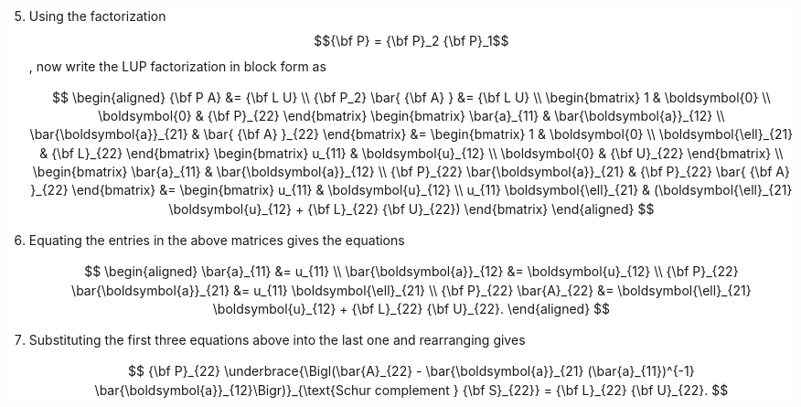 5. Using the factorization $${\bf P} = {\bf P}_2 {\bf P}_1$$, now write the LUP factorization in block form as

    $$
    \begin{aligned}
    {\bf P A} &= {\bf L U} \\
    {\bf P_2} \bar{ {\bf A} } &= {\bf L U} \\
    \begin{bmatrix}
    1              & \boldsymbol{0} \\
    \boldsymbol{0} & {\bf P}_{22}
    \end{bmatrix}
    \begin{bmatrix}
    \bar{a}_{11} & \bar{\boldsymbol{a}}_{12} \\
    \bar{\boldsymbol{a}}_{21} & \bar{ {\bf A} }_{22}
    \end{bmatrix}
    &=
    \begin{bmatrix}
    1 & \boldsymbol{0} \\
    \boldsymbol{\ell}_{21} & {\bf L}_{22}
    \end{bmatrix}
    \begin{bmatrix}
    u_{11} & \boldsymbol{u}_{12} \\
    \boldsymbol{0} & {\bf U}_{22}
    \end{bmatrix}
    \\
    \begin{bmatrix}
    \bar{a}_{11} & \bar{\boldsymbol{a}}_{12} \\
    {\bf P}_{22} \bar{\boldsymbol{a}}_{21} & {\bf P}_{22} \bar{ {\bf A} }_{22}
    \end{bmatrix}
    &=
    \begin{bmatrix}
    u_{11} & \boldsymbol{u}_{12} \\
    u_{11} \boldsymbol{\ell}_{21} & (\boldsymbol{\ell}_{21} \boldsymbol{u}_{12} + {\bf L}_{22} {\bf U}_{22})
    \end{bmatrix}
    \end{aligned}
    $$

6. Equating the entries in the above matrices gives the equations

    $$
    \begin{aligned}
    \bar{a}_{11} &= u_{11} \\
    \bar{\boldsymbol{a}}_{12} &= \boldsymbol{u}_{12} \\
    {\bf P}_{22} \bar{\boldsymbol{a}}_{21} &= u_{11} \boldsymbol{\ell}_{21} \\
    {\bf P}_{22} \bar{A}_{22} &= \boldsymbol{\ell}_{21} \boldsymbol{u}_{12} + {\bf L}_{22} {\bf U}_{22}.
    \end{aligned}
    $$

7. Substituting the first three equations above into the last one and rearranging gives

    $$
    {\bf P}_{22} \underbrace{\Bigl(\bar{A}_{22} - \bar{\boldsymbol{a}}_{21} (\bar{a}_{11})^{-1} \bar{\boldsymbol{a}}_{12}\Bigr)}_{\text{Schur complement } {\bf S}_{22}} = {\bf L}_{22} {\bf U}_{22}.
    $$

